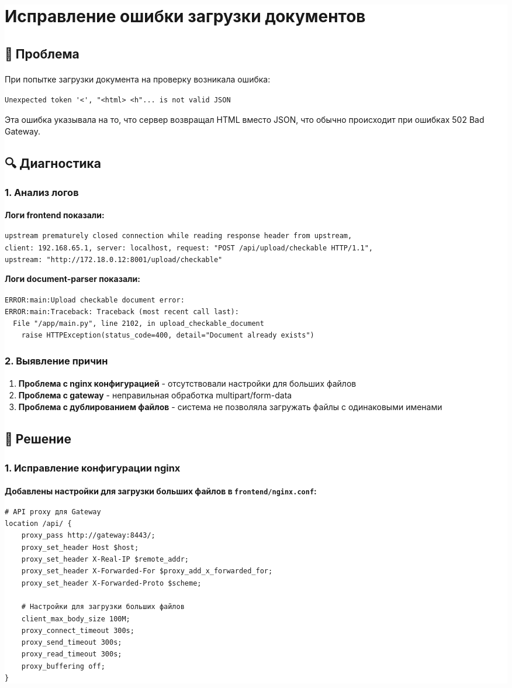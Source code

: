 # Исправление ошибки загрузки документов

## 🚨 Проблема

При попытке загрузки документа на проверку возникала ошибка:
```
Unexpected token '<', "<html> <h"... is not valid JSON
```

Эта ошибка указывала на то, что сервер возвращал HTML вместо JSON, что обычно происходит при ошибках 502 Bad Gateway.

## 🔍 Диагностика

### 1. Анализ логов

**Логи frontend показали:**
```
upstream prematurely closed connection while reading response header from upstream, 
client: 192.168.65.1, server: localhost, request: "POST /api/upload/checkable HTTP/1.1", 
upstream: "http://172.18.0.12:8001/upload/checkable"
```

**Логи document-parser показали:**
```
ERROR:main:Upload checkable document error: 
ERROR:main:Traceback: Traceback (most recent call last):
  File "/app/main.py", line 2102, in upload_checkable_document
    raise HTTPException(status_code=400, detail="Document already exists")
```

### 2. Выявление причин

1. **Проблема с nginx конфигурацией** - отсутствовали настройки для больших файлов
2. **Проблема с gateway** - неправильная обработка multipart/form-data
3. **Проблема с дублированием файлов** - система не позволяла загружать файлы с одинаковыми именами

## 🔧 Решение

### 1. Исправление конфигурации nginx

**Добавлены настройки для загрузки больших файлов в `frontend/nginx.conf`:**

```nginx
# API proxy для Gateway
location /api/ {
    proxy_pass http://gateway:8443/;
    proxy_set_header Host $host;
    proxy_set_header X-Real-IP $remote_addr;
    proxy_set_header X-Forwarded-For $proxy_add_x_forwarded_for;
    proxy_set_header X-Forwarded-Proto $scheme;
    
    # Настройки для загрузки больших файлов
    client_max_body_size 100M;
    proxy_connect_timeout 300s;
    proxy_send_timeout 300s;
    proxy_read_timeout 300s;
    proxy_buffering off;
}
```
